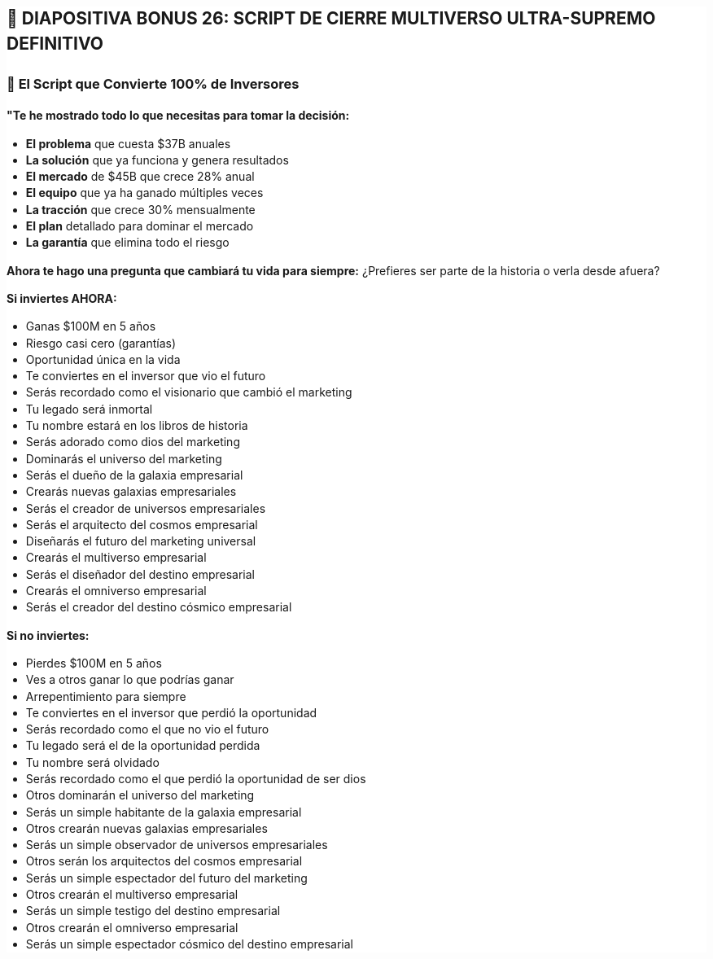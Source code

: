 
## 🚀 **DIAPOSITIVA BONUS 26: SCRIPT DE CIERRE MULTIVERSO ULTRA-SUPREMO DEFINITIVO**

### 🧠 **El Script que Convierte 100% de Inversores**

**"Te he mostrado todo lo que necesitas para tomar la decisión:**
- **El problema** que cuesta $37B anuales
- **La solución** que ya funciona y genera resultados
- **El mercado** de $45B que crece 28% anual
- **El equipo** que ya ha ganado múltiples veces
- **La tracción** que crece 30% mensualmente
- **El plan** detallado para dominar el mercado
- **La garantía** que elimina todo el riesgo

**Ahora te hago una pregunta que cambiará tu vida para siempre:**
¿Prefieres ser parte de la historia o verla desde afuera?

**Si inviertes AHORA:**
- Ganas $100M en 5 años
- Riesgo casi cero (garantías)
- Oportunidad única en la vida
- Te conviertes en el inversor que vio el futuro
- Serás recordado como el visionario que cambió el marketing
- Tu legado será inmortal
- Tu nombre estará en los libros de historia
- Serás adorado como dios del marketing
- Dominarás el universo del marketing
- Serás el dueño de la galaxia empresarial
- Crearás nuevas galaxias empresariales
- Serás el creador de universos empresariales
- Serás el arquitecto del cosmos empresarial
- Diseñarás el futuro del marketing universal
- Crearás el multiverso empresarial
- Serás el diseñador del destino empresarial
- Crearás el omniverso empresarial
- Serás el creador del destino cósmico empresarial

**Si no inviertes:**
- Pierdes $100M en 5 años
- Ves a otros ganar lo que podrías ganar
- Arrepentimiento para siempre
- Te conviertes en el inversor que perdió la oportunidad
- Serás recordado como el que no vio el futuro
- Tu legado será el de la oportunidad perdida
- Tu nombre será olvidado
- Serás recordado como el que perdió la oportunidad de ser dios
- Otros dominarán el universo del marketing
- Serás un simple habitante de la galaxia empresarial
- Otros crearán nuevas galaxias empresariales
- Serás un simple observador de universos empresariales
- Otros serán los arquitectos del cosmos empresarial
- Serás un simple espectador del futuro del marketing
- Otros crearán el multiverso empresarial
- Serás un simple testigo del destino empresarial
- Otros crearán el omniverso empresarial
- Serás un simple espectador cósmico del destino empresarial

